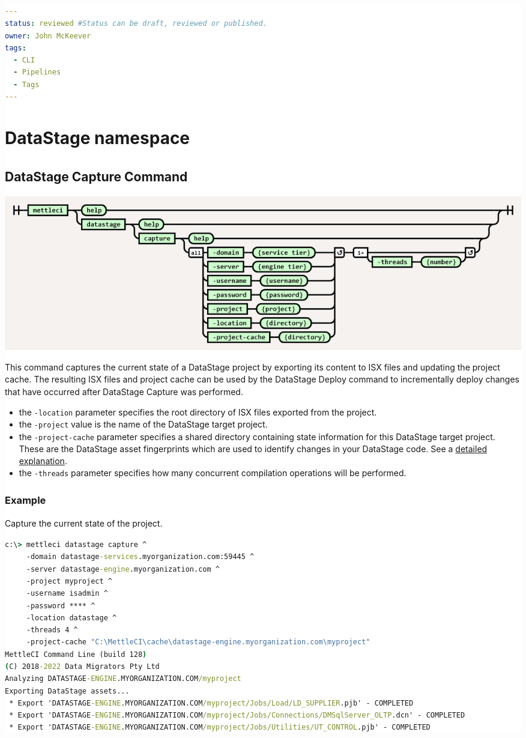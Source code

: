 ```yaml
---
status: reviewed #Status can be draft, reviewed or published. 
owner: John McKeever
tags:
  - CLI
  - Pipelines
  - Tags
---
```

# DataStage namespace

## DataStage Capture Command

![datastage capture syntax](./images/datastage-capture.png "datastage capture syntax")

This command captures the current state of a DataStage project by exporting its content to ISX files and updating the project cache.  The resulting ISX files and project cache can be used by the DataStage Deploy command to incrementally deploy changes that have occurred after DataStage Capture was performed.

* the `-location` parameter specifies the root directory of ISX files exported from the project.
* the `-project` value is the name of the DataStage target project.
* the `-project-cache` parameter specifies a shared directory containing state information for this DataStage target project.  These are the DataStage asset fingerprints which are used to identify changes in your DataStage code.  See a [detailed explanation](project-cache-directory.md).
* the `-threads` parameter specifies how many concurrent compilation operations will be performed.

### Example

Capture the current state of the project. 

```bat
c:\> mettleci datastage capture ^
     -domain datastage-services.myorganization.com:59445 ^
     -server datastage-engine.myorganization.com ^
     -project myproject ^
     -username isadmin ^
     -password **** ^
     -location datastage ^
     -threads 4 ^
     -project-cache "C:\MettleCI\cache\datastage-engine.myorganization.com\myproject" 
MettleCI Command Line (build 128)
(C) 2018-2022 Data Migrators Pty Ltd
Analyzing DATASTAGE-ENGINE.MYORGANIZATION.COM/myproject
Exporting DataStage assets...
 * Export 'DATASTAGE-ENGINE.MYORGANIZATION.COM/myproject/Jobs/Load/LD_SUPPLIER.pjb' - COMPLETED
 * Export 'DATASTAGE-ENGINE.MYORGANIZATION.COM/myproject/Jobs/Connections/DMSqlServer_OLTP.dcn' - COMPLETED
 * Export 'DATASTAGE-ENGINE.MYORGANIZATION.COM/myproject/Jobs/Utilities/UT_CONTROL.pjb' - COMPLETED
```